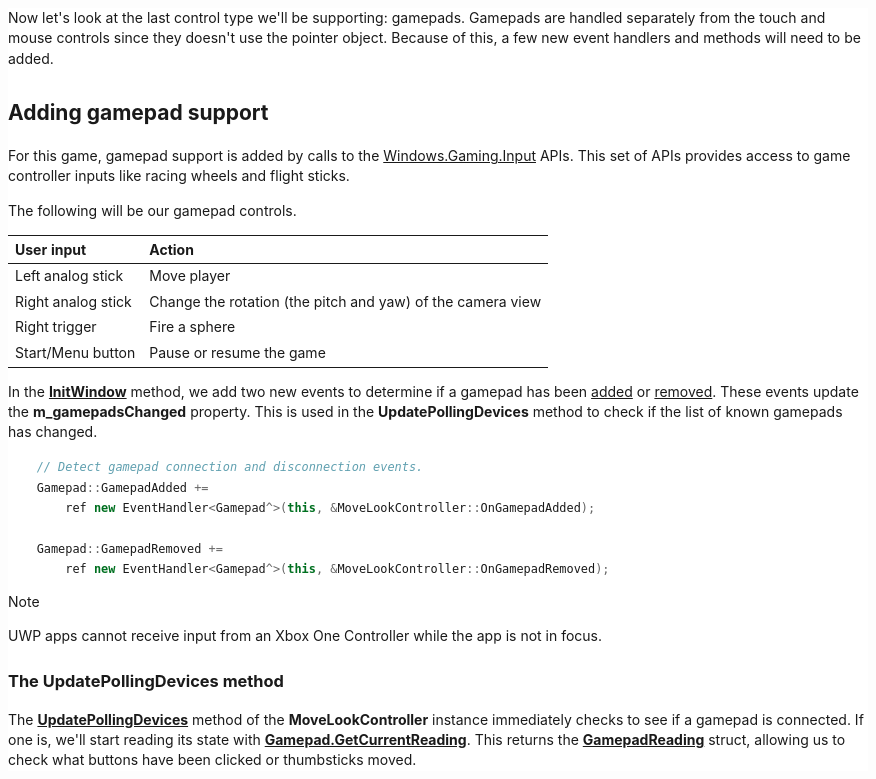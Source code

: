 

Now let's look at the last control type we'll be supporting: gamepads. Gamepads are handled separately from the touch and mouse controls since they doesn't use the pointer object. Because of this, a few new event handlers and methods will need to be added.

## Adding gamepad support


For this game, gamepad support is added by calls to the [Windows.Gaming.Input](https://docs.microsoft.com/uwp/api/windows.gaming.input) APIs. This set of APIs provides access to game controller inputs like racing wheels and flight sticks. 


The following will be our gamepad controls.

User input | Action
:------- | :--------
Left analog stick | Move player
Right analog stick | Change the rotation (the pitch and yaw) of the camera view
Right trigger | Fire a sphere
Start/Menu button | Pause or resume the game




In the [**InitWindow**](https://github.com/Microsoft/Windows-universal-samples/blob/ef073ed8a2007d113af1d88eddace479e3bf0e07/SharedContent/cpp/GameContent/MoveLookController.cpp#L68-L103) method, we add two new events to determine if a gamepad has been [added](https://github.com/Microsoft/Windows-universal-samples/blob/ef073ed8a2007d113af1d88eddace479e3bf0e07/SharedContent/cpp/GameContent/MoveLookController.cpp#L1100-L1105) or [removed](https://github.com/Microsoft/Windows-universal-samples/blob/ef073ed8a2007d113af1d88eddace479e3bf0e07/SharedContent/cpp/GameContent/MoveLookController.cpp#L1109-L1114). These events update the **m_gamepadsChanged** property. This is used in the **UpdatePollingDevices** method to check if the list of known gamepads has changed. 

```cpp
    // Detect gamepad connection and disconnection events.
    Gamepad::GamepadAdded +=
        ref new EventHandler<Gamepad^>(this, &MoveLookController::OnGamepadAdded);

    Gamepad::GamepadRemoved +=
        ref new EventHandler<Gamepad^>(this, &MoveLookController::OnGamepadRemoved);
```

> [!NOTE]
> UWP apps cannot receive input from an Xbox One Controller while the app is not in focus.

### The UpdatePollingDevices method

The [**UpdatePollingDevices**](https://github.com/Microsoft/Windows-universal-samples/blob/ef073ed8a2007d113af1d88eddace479e3bf0e07/SharedContent/cpp/GameContent/MoveLookController.cpp#L654-L782) method of the **MoveLookController** instance immediately checks to see if a gamepad is connected. If one is, we'll start reading its state with [**Gamepad.GetCurrentReading**](https://docs.microsoft.com/uwp/api/windows.gaming.input.gamepad.GetCurrentReading). This returns the [**GamepadReading**](https://docs.microsoft.com/uwp/api/Windows.Gaming.Input.GamepadReading) struct, allowing us to check what buttons have been clicked or thumbsticks moved.
